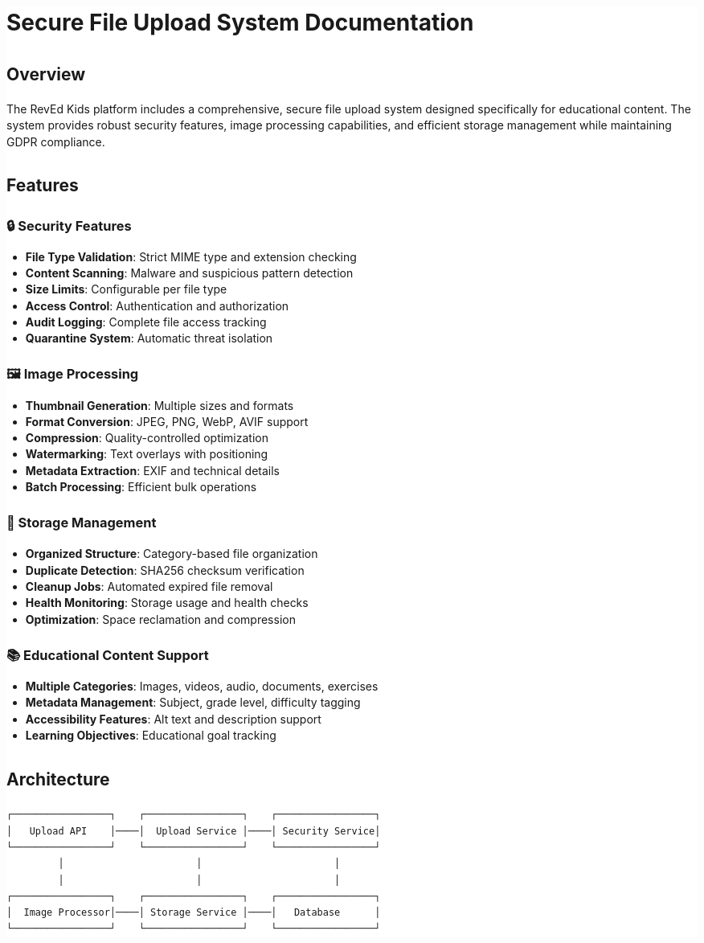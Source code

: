 # Secure File Upload System Documentation

## Overview

The RevEd Kids platform includes a comprehensive, secure file upload system designed specifically for educational content. The system provides robust security features, image processing capabilities, and efficient storage management while maintaining GDPR compliance.

## Features

### 🔒 Security Features
- **File Type Validation**: Strict MIME type and extension checking
- **Content Scanning**: Malware and suspicious pattern detection
- **Size Limits**: Configurable per file type
- **Access Control**: Authentication and authorization
- **Audit Logging**: Complete file access tracking
- **Quarantine System**: Automatic threat isolation

### 🖼️ Image Processing
- **Thumbnail Generation**: Multiple sizes and formats
- **Format Conversion**: JPEG, PNG, WebP, AVIF support
- **Compression**: Quality-controlled optimization
- **Watermarking**: Text overlays with positioning
- **Metadata Extraction**: EXIF and technical details
- **Batch Processing**: Efficient bulk operations

### 💾 Storage Management
- **Organized Structure**: Category-based file organization
- **Duplicate Detection**: SHA256 checksum verification
- **Cleanup Jobs**: Automated expired file removal
- **Health Monitoring**: Storage usage and health checks
- **Optimization**: Space reclamation and compression

### 📚 Educational Content Support
- **Multiple Categories**: Images, videos, audio, documents, exercises
- **Metadata Management**: Subject, grade level, difficulty tagging
- **Accessibility Features**: Alt text and description support
- **Learning Objectives**: Educational goal tracking

## Architecture

```
┌─────────────────┐    ┌─────────────────┐    ┌─────────────────┐
│   Upload API    │────│  Upload Service │────│ Security Service│
└─────────────────┘    └─────────────────┘    └─────────────────┘
         │                       │                       │
         │                       │                       │
┌─────────────────┐    ┌─────────────────┐    ┌─────────────────┐
│  Image Processor│────│ Storage Service │────│   Database      │
└─────────────────┘    └─────────────────┘    └─────────────────┘
```
